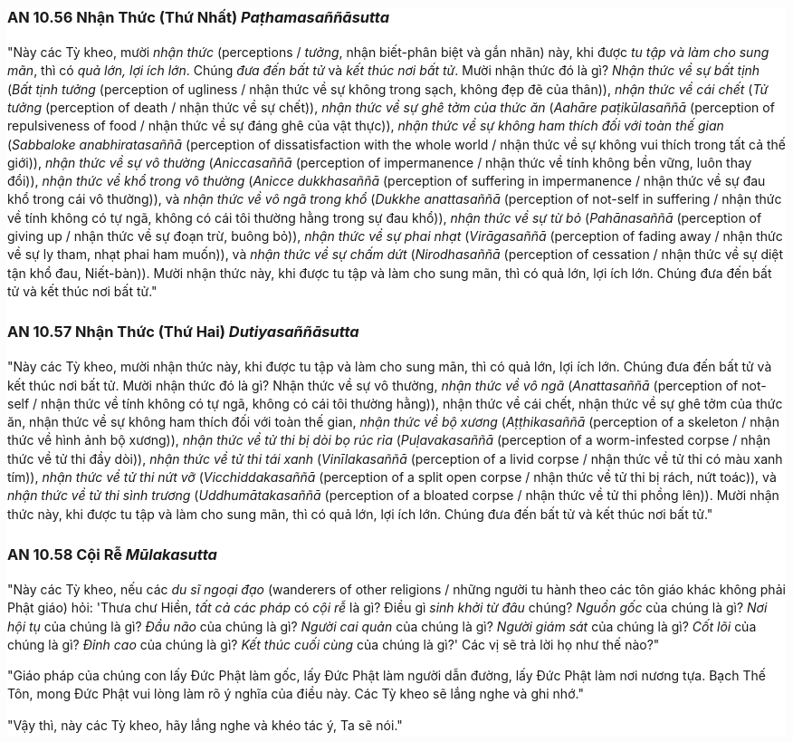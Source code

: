 ### AN 10.56 Nhận Thức (Thứ Nhất) *Paṭhamasaññāsutta*

"Này các Tỳ kheo, mười *nhận thức* (perceptions / *tưởng*, nhận biết-phân biệt và gắn nhãn) này, khi được *tu tập và làm cho sung mãn*, thì có *quả lớn, lợi ích lớn*. Chúng *đưa đến bất tử* và *kết thúc nơi bất tử*. Mười nhận thức đó là gì? *Nhận thức về sự bất tịnh* (*Bất tịnh tưởng* (perception of ugliness / nhận thức về sự không trong sạch, không đẹp đẽ của thân)), *nhận thức về cái chết* (*Tử tưởng* (perception of death / nhận thức về sự chết)), *nhận thức về sự ghê tởm của thức ăn* (*Aahāre paṭikūlasaññā* (perception of repulsiveness of food / nhận thức về sự đáng ghê của vật thực)), *nhận thức về sự không ham thích đối với toàn thế gian* (*Sabbaloke anabhiratasaññā* (perception of dissatisfaction with the whole world / nhận thức về sự không vui thích trong tất cả thế giới)), *nhận thức về sự vô thường* (*Aniccasaññā* (perception of impermanence / nhận thức về tính không bền vững, luôn thay đổi)), *nhận thức về khổ trong vô thường* (*Anicce dukkhasaññā* (perception of suffering in impermanence / nhận thức về sự đau khổ trong cái vô thường)), và *nhận thức về vô ngã trong khổ* (*Dukkhe anattasaññā* (perception of not-self in suffering / nhận thức về tính không có tự ngã, không có cái tôi thường hằng trong sự đau khổ)), *nhận thức về sự từ bỏ* (*Pahānasaññā* (perception of giving up / nhận thức về sự đoạn trừ, buông bỏ)), *nhận thức về sự phai nhạt* (*Virāgasaññā* (perception of fading away / nhận thức về sự ly tham, nhạt phai ham muốn)), và *nhận thức về sự chấm dứt* (*Nirodhasaññā* (perception of cessation / nhận thức về sự diệt tận khổ đau, Niết-bàn)). Mười nhận thức này, khi được tu tập và làm cho sung mãn, thì có quả lớn, lợi ích lớn. Chúng đưa đến bất tử và kết thúc nơi bất tử."


### AN 10.57 Nhận Thức (Thứ Hai) *Dutiyasaññāsutta*

"Này các Tỳ kheo, mười nhận thức này, khi được tu tập và làm cho sung mãn, thì có quả lớn, lợi ích lớn. Chúng đưa đến bất tử và kết thúc nơi bất tử. Mười nhận thức đó là gì? Nhận thức về sự vô thường, *nhận thức về vô ngã* (*Anattasaññā* (perception of not-self / nhận thức về tính không có tự ngã, không có cái tôi thường hằng)), nhận thức về cái chết, nhận thức về sự ghê tởm của thức ăn, nhận thức về sự không ham thích đối với toàn thế gian, *nhận thức về bộ xương* (*Aṭṭhikasaññā* (perception of a skeleton / nhận thức về hình ảnh bộ xương)), *nhận thức về tử thi bị dòi bọ rúc rỉa* (*Puḷavakasaññā* (perception of a worm-infested corpse / nhận thức về tử thi đầy dòi)), *nhận thức về tử thi tái xanh* (*Vinīlakasaññā* (perception of a livid corpse / nhận thức về tử thi có màu xanh tím)), *nhận thức về tử thi nứt vỡ* (*Vicchiddakasaññā* (perception of a split open corpse / nhận thức về tử thi bị rách, nứt toác)), và *nhận thức về tử thi sình trương* (*Uddhumātakasaññā* (perception of a bloated corpse / nhận thức về tử thi phồng lên)). Mười nhận thức này, khi được tu tập và làm cho sung mãn, thì có quả lớn, lợi ích lớn. Chúng đưa đến bất tử và kết thúc nơi bất tử."


### AN 10.58 Cội Rễ *Mūlakasutta*

"Này các Tỳ kheo, nếu các *du sĩ ngoại đạo* (wanderers of other religions / những người tu hành theo các tôn giáo khác không phải Phật giáo) hỏi: 'Thưa chư Hiền, *tất cả các pháp* có *cội rễ* là gì? Điều gì *sinh khởi từ đâu* chúng? *Nguồn gốc* của chúng là gì? *Nơi hội tụ* của chúng là gì? *Đầu não* của chúng là gì? *Người cai quản* của chúng là gì? *Người giám sát* của chúng là gì? *Cốt lõi* của chúng là gì? *Đỉnh cao* của chúng là gì? *Kết thúc cuối cùng* của chúng là gì?' Các vị sẽ trả lời họ như thế nào?"

"Giáo pháp của chúng con lấy Đức Phật làm gốc, lấy Đức Phật làm người dẫn đường, lấy Đức Phật làm nơi nương tựa. Bạch Thế Tôn, mong Đức Phật vui lòng làm rõ ý nghĩa của điều này. Các Tỳ kheo sẽ lắng nghe và ghi nhớ."

"Vậy thì, này các Tỳ kheo, hãy lắng nghe và khéo tác ý, Ta sẽ nói."
